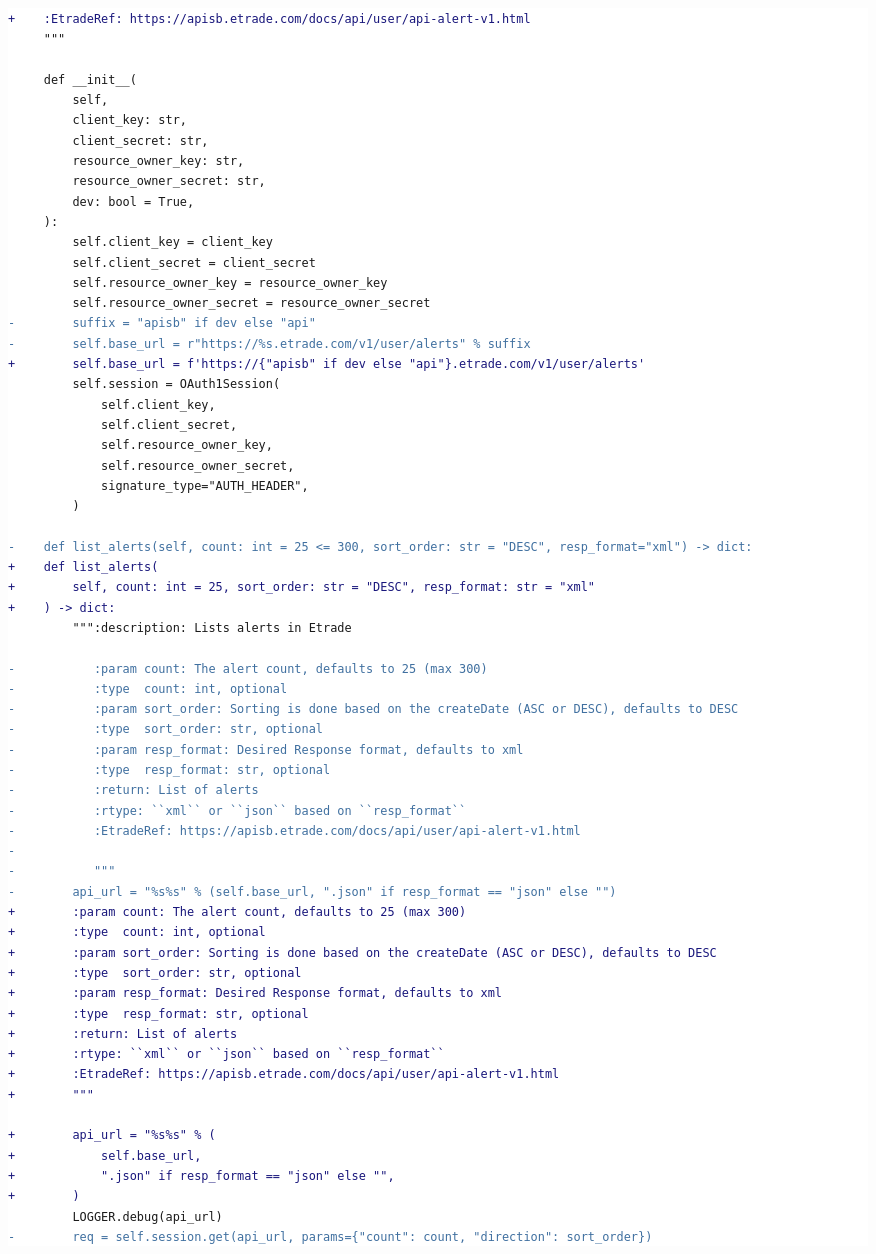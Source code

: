 ```diff
+    :EtradeRef: https://apisb.etrade.com/docs/api/user/api-alert-v1.html
     """
 
     def __init__(
         self,
         client_key: str,
         client_secret: str,
         resource_owner_key: str,
         resource_owner_secret: str,
         dev: bool = True,
     ):
         self.client_key = client_key
         self.client_secret = client_secret
         self.resource_owner_key = resource_owner_key
         self.resource_owner_secret = resource_owner_secret
-        suffix = "apisb" if dev else "api"
-        self.base_url = r"https://%s.etrade.com/v1/user/alerts" % suffix
+        self.base_url = f'https://{"apisb" if dev else "api"}.etrade.com/v1/user/alerts'
         self.session = OAuth1Session(
             self.client_key,
             self.client_secret,
             self.resource_owner_key,
             self.resource_owner_secret,
             signature_type="AUTH_HEADER",
         )
 
-    def list_alerts(self, count: int = 25 <= 300, sort_order: str = "DESC", resp_format="xml") -> dict:
+    def list_alerts(
+        self, count: int = 25, sort_order: str = "DESC", resp_format: str = "xml"
+    ) -> dict:
         """:description: Lists alerts in Etrade
 
-           :param count: The alert count, defaults to 25 (max 300)
-           :type  count: int, optional
-           :param sort_order: Sorting is done based on the createDate (ASC or DESC), defaults to DESC
-           :type  sort_order: str, optional
-           :param resp_format: Desired Response format, defaults to xml
-           :type  resp_format: str, optional
-           :return: List of alerts
-           :rtype: ``xml`` or ``json`` based on ``resp_format``
-           :EtradeRef: https://apisb.etrade.com/docs/api/user/api-alert-v1.html
-
-           """
-        api_url = "%s%s" % (self.base_url, ".json" if resp_format == "json" else "")
+        :param count: The alert count, defaults to 25 (max 300)
+        :type  count: int, optional
+        :param sort_order: Sorting is done based on the createDate (ASC or DESC), defaults to DESC
+        :type  sort_order: str, optional
+        :param resp_format: Desired Response format, defaults to xml
+        :type  resp_format: str, optional
+        :return: List of alerts
+        :rtype: ``xml`` or ``json`` based on ``resp_format``
+        :EtradeRef: https://apisb.etrade.com/docs/api/user/api-alert-v1.html
+        """
 
+        api_url = "%s%s" % (
+            self.base_url,
+            ".json" if resp_format == "json" else "",
+        )
         LOGGER.debug(api_url)
-        req = self.session.get(api_url, params={"count": count, "direction": sort_order})
```